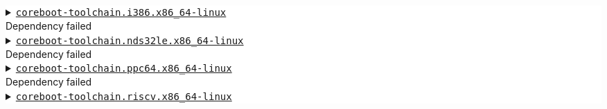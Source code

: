 <details><summary>
<tt><a href='https://hydra.nixos.org/build/192539797'>coreboot-toolchain.i386.x86_64-linux</a></tt>
</summary></details>
</td>
<td>Dependency failed</td>
</tr>
<tr>
<td>
<details><summary>
<tt><a href='https://hydra.nixos.org/build/192556380'>coreboot-toolchain.nds32le.x86_64-linux</a></tt>
</summary></details>
</td>
<td>Dependency failed</td>
</tr>
<tr>
<td>
<details><summary>
<tt><a href='https://hydra.nixos.org/build/192594829'>coreboot-toolchain.ppc64.x86_64-linux</a></tt>
</summary></details>
</td>
<td>Dependency failed</td>
</tr>
<tr>
<td>
<details><summary>
<tt><a href='https://hydra.nixos.org/build/192652103'>coreboot-toolchain.riscv.x86_64-linux</a></tt>
</summary>
<ul>
<li>
<b>=> Cached failure</b> <tt>gnat-11.3.0</tt> <br /> <a href='https://hydra.nixos.org/build/192652103/nixlog/1'>log</a>, <a href='https://hydra.nixos.org/build/192652103/nixlog/1/raw'>raw</a>, <a href='https://hydra.nixos.org/build/192652103/nixlog/1/tail'>tail</a>, <a href='https://hydra.nixos.org/build/191712380'>build 191712380</a>
</li>